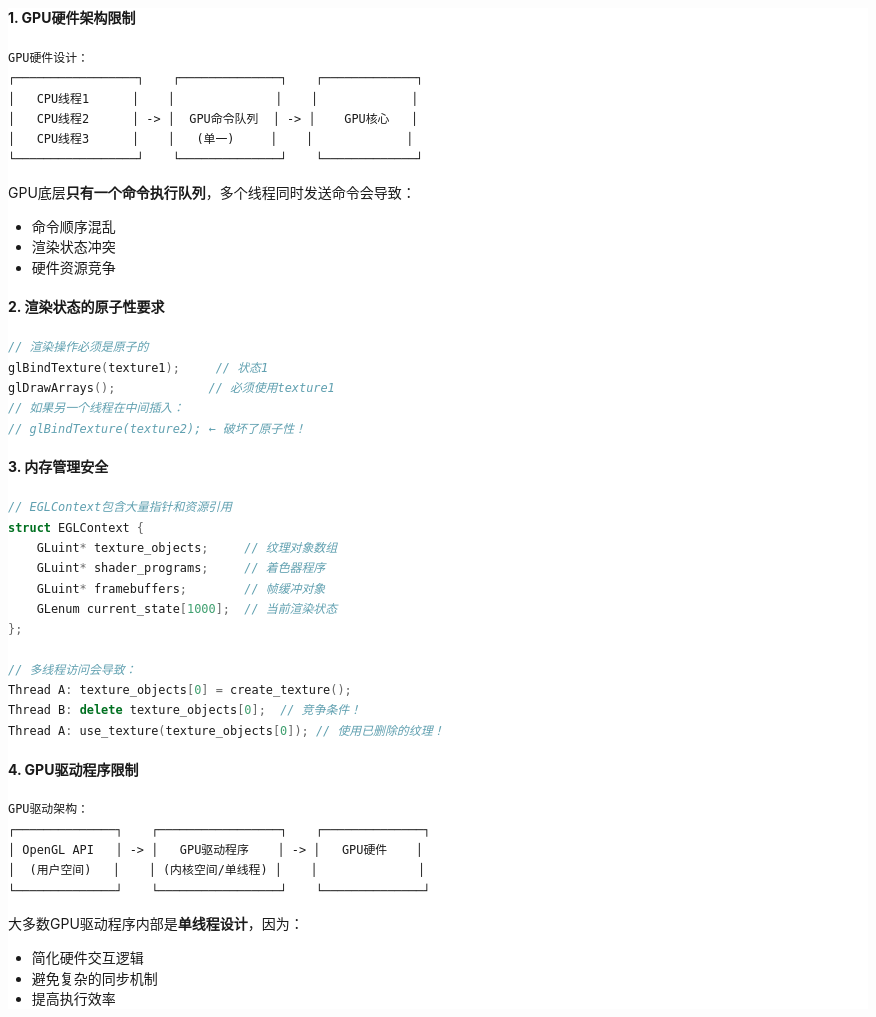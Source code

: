 #### 1. **GPU硬件架构限制**
```
GPU硬件设计：
┌─────────────────┐    ┌──────────────┐    ┌─────────────┐
│   CPU线程1      │    │              │    │             │
│   CPU线程2      │ -> │  GPU命令队列  │ -> │    GPU核心   │
│   CPU线程3      │    │   (单一)     │    │             │
└─────────────────┘    └──────────────┘    └─────────────┘
```

GPU底层**只有一个命令执行队列**，多个线程同时发送命令会导致：
- 命令顺序混乱
- 渲染状态冲突
- 硬件资源竞争

#### 2. **渲染状态的原子性要求**
```cpp
// 渲染操作必须是原子的
glBindTexture(texture1);     // 状态1
glDrawArrays();             // 必须使用texture1
// 如果另一个线程在中间插入：
// glBindTexture(texture2); ← 破坏了原子性！
```

#### 3. **内存管理安全**
```cpp
// EGLContext包含大量指针和资源引用
struct EGLContext {
    GLuint* texture_objects;     // 纹理对象数组
    GLuint* shader_programs;     // 着色器程序
    GLuint* framebuffers;        // 帧缓冲对象
    GLenum current_state[1000];  // 当前渲染状态
};

// 多线程访问会导致：
Thread A: texture_objects[0] = create_texture();
Thread B: delete texture_objects[0];  // 竞争条件！
Thread A: use_texture(texture_objects[0]); // 使用已删除的纹理！
```

#### 4. **GPU驱动程序限制**
```
GPU驱动架构：
┌──────────────┐    ┌─────────────────┐    ┌──────────────┐
│ OpenGL API   │ -> │   GPU驱动程序    │ -> │   GPU硬件    │
│  (用户空间)   │    │ (内核空间/单线程) │    │              │
└──────────────┘    └─────────────────┘    └──────────────┘
```

大多数GPU驱动程序内部是**单线程设计**，因为：
- 简化硬件交互逻辑
- 避免复杂的同步机制
- 提高执行效率
